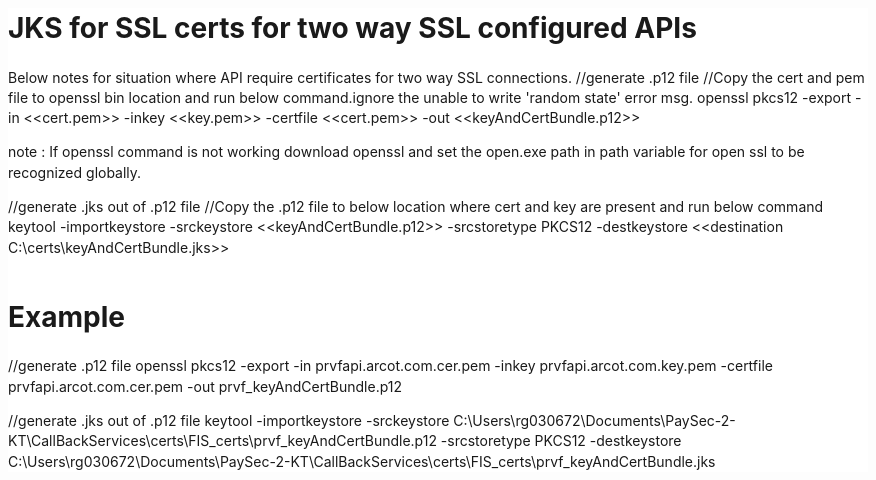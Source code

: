 

# JKS for SSL certs for two way SSL configured APIs

Below notes for situation where API require certificates for two way SSL connections.
//generate .p12 file
//Copy the cert and pem file to openssl bin location and run below command.ignore the unable to write 'random state' error msg.
			openssl pkcs12 -export -in <<cert.pem>> -inkey <<key.pem>> -certfile <<cert.pem>> -out <<keyAndCertBundle.p12>>
			
note : If openssl command is not working download openssl and set the open.exe path in path variable for open ssl to be recognized globally.

//generate .jks out of .p12 file
//Copy the .p12 file to below location where cert and key are present and run below command
			keytool -importkeystore -srckeystore <<keyAndCertBundle.p12>> -srcstoretype PKCS12 -destkeystore <<destination C:\certs\keyAndCertBundle.jks>>
			

Example
===========
			
//generate .p12 file
openssl pkcs12 -export -in prvfapi.arcot.com.cer.pem -inkey prvfapi.arcot.com.key.pem -certfile prvfapi.arcot.com.cer.pem -out prvf_keyAndCertBundle.p12

//generate .jks out of .p12 file
keytool -importkeystore -srckeystore C:\Users\rg030672\Documents\PaySec-2-KT\CallBackServices\certs\FIS_certs\prvf_keyAndCertBundle.p12 -srcstoretype PKCS12 -destkeystore C:\Users\rg030672\Documents\PaySec-2-KT\CallBackServices\certs\FIS_certs\prvf_keyAndCertBundle.jks
